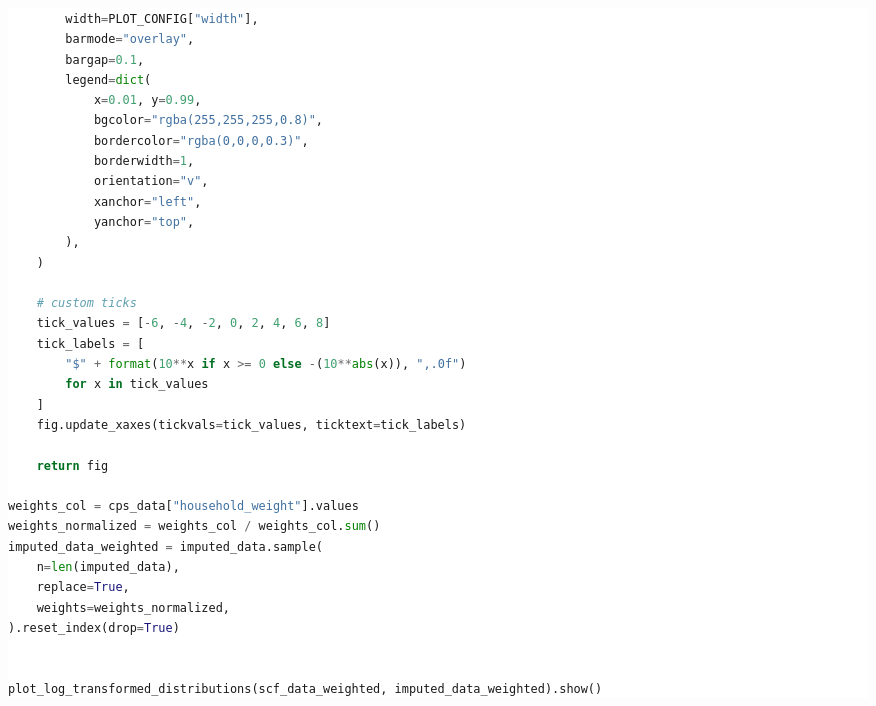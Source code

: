 ```python
        width=PLOT_CONFIG["width"],
        barmode="overlay",
        bargap=0.1,
        legend=dict(
            x=0.01, y=0.99,
            bgcolor="rgba(255,255,255,0.8)",
            bordercolor="rgba(0,0,0,0.3)",
            borderwidth=1,
            orientation="v",
            xanchor="left",
            yanchor="top",
        ),
    )

    # custom ticks
    tick_values = [-6, -4, -2, 0, 2, 4, 6, 8]
    tick_labels = [
        "$" + format(10**x if x >= 0 else -(10**abs(x)), ",.0f")
        for x in tick_values
    ]
    fig.update_xaxes(tickvals=tick_values, ticktext=tick_labels)

    return fig

weights_col = cps_data["household_weight"].values
weights_normalized = weights_col / weights_col.sum()
imputed_data_weighted = imputed_data.sample(
    n=len(imputed_data),
    replace=True,
    weights=weights_normalized,
).reset_index(drop=True)


plot_log_transformed_distributions(scf_data_weighted, imputed_data_weighted).show()
```
